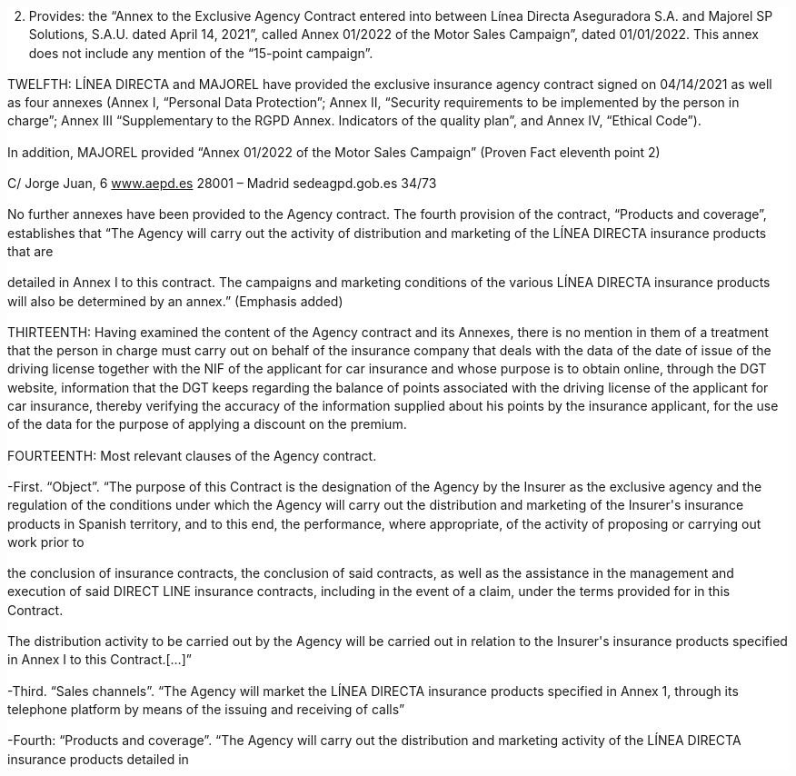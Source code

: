 2. Provides: the “Annex to the Exclusive Agency Contract entered into between Línea Directa
Aseguradora S.A. and Majorel SP Solutions, S.A.U. dated April 14, 2021”, called
Annex 01/2022 of the Motor Sales Campaign”, dated 01/01/2022. This annex does
not include any mention of the “15-point campaign”.

TWELFTH: LÍNEA DIRECTA and MAJOREL have provided the exclusive insurance agency contract signed on 04/14/2021 as well as four annexes (Annex I, “Personal Data Protection”; Annex II, “Security requirements to be implemented
by the person in charge”; Annex III “Supplementary to the RGPD Annex. Indicators of the quality
plan”, and Annex IV, “Ethical Code”).

In addition, MAJOREL provided “Annex 01/2022 of the Motor Sales Campaign” (Proven Fact eleventh point 2)

C/ Jorge Juan, 6 www.aepd.es
28001 – Madrid sedeagpd.gob.es 34/73

No further annexes have been provided to the Agency contract. The fourth provision of the
contract, “Products and coverage”, establishes that “The Agency will carry out the activity of
distribution and marketing of the LÍNEA DIRECTA insurance products that are

detailed in Annex I to this contract. The campaigns and marketing conditions of the various LÍNEA DIRECTA insurance
products will also be determined by an annex.” (Emphasis added)

THIRTEENTH: Having examined the content of the Agency contract and its Annexes, there is
no mention in them of a treatment that the person in charge must carry out on
behalf of the insurance company that deals with the data of the date of issue
of the driving license together with the NIF of the applicant for car insurance and whose
purpose is to obtain online, through the DGT website, information that the DGT keeps regarding the balance of points associated with the driving license of the applicant for car insurance, thereby verifying the accuracy of the information
supplied about his points by the insurance applicant, for the use of the data for the
purpose of applying a discount on the premium.

FOURTEENTH: Most relevant clauses of the Agency contract.

-First. “Object”. “The purpose of this Contract is the designation of the Agency by the Insurer as the exclusive agency and the regulation of the conditions under which the Agency will carry out the distribution and
marketing of the Insurer's insurance products in Spanish territory, and to this end, the
performance, where appropriate, of the activity of proposing or carrying out work prior to

the conclusion of insurance contracts, the conclusion of said contracts, as well as the
assistance in the management and execution of said DIRECT LINE insurance contracts, including in the event of a claim, under the terms provided for in this Contract.

The distribution activity to be carried out by the Agency will be carried out in relation to the
Insurer's insurance products specified in Annex I to this Contract.\[…\]”

-Third. “Sales channels”. “The Agency will market the LÍNEA DIRECTA insurance products specified in Annex 1, through its telephone platform by means of
the issuing and receiving of calls”

-Fourth: “Products and coverage”. “The Agency will carry out the distribution and
marketing activity of the LÍNEA DIRECTA insurance products detailed in
